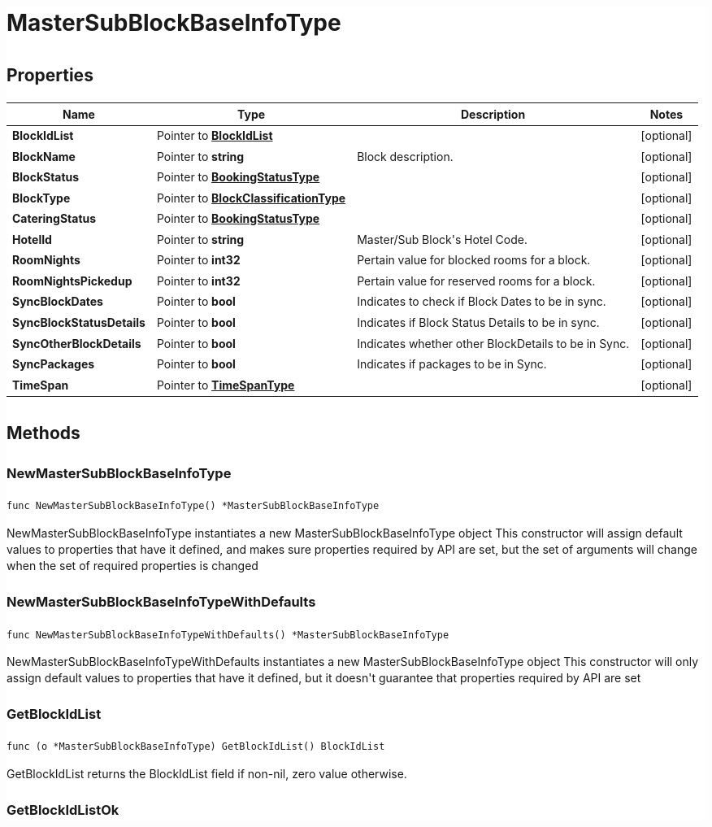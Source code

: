 # MasterSubBlockBaseInfoType

## Properties

Name | Type | Description | Notes
------------ | ------------- | ------------- | -------------
**BlockIdList** | Pointer to [**BlockIdList**](BlockIdList.md) |  | [optional] 
**BlockName** | Pointer to **string** | Block description. | [optional] 
**BlockStatus** | Pointer to [**BookingStatusType**](BookingStatusType.md) |  | [optional] 
**BlockType** | Pointer to [**BlockClassificationType**](BlockClassificationType.md) |  | [optional] 
**CateringStatus** | Pointer to [**BookingStatusType**](BookingStatusType.md) |  | [optional] 
**HotelId** | Pointer to **string** | Master/Sub Block&#39;s Hotel Code. | [optional] 
**RoomNights** | Pointer to **int32** | Pertain value for blocked rooms for a block. | [optional] 
**RoomNightsPickedup** | Pointer to **int32** | Pertain value for reserved rooms for a block. | [optional] 
**SyncBlockDates** | Pointer to **bool** | Indicates to check if Block Dates to be in sync. | [optional] 
**SyncBlockStatusDetails** | Pointer to **bool** | Indicates if Block Status Details to be in sync. | [optional] 
**SyncOtherBlockDetails** | Pointer to **bool** | Indicates whether other BlockDetails to be in Sync. | [optional] 
**SyncPackages** | Pointer to **bool** | Indicates if packages to be in Sync. | [optional] 
**TimeSpan** | Pointer to [**TimeSpanType**](TimeSpanType.md) |  | [optional] 

## Methods

### NewMasterSubBlockBaseInfoType

`func NewMasterSubBlockBaseInfoType() *MasterSubBlockBaseInfoType`

NewMasterSubBlockBaseInfoType instantiates a new MasterSubBlockBaseInfoType object
This constructor will assign default values to properties that have it defined,
and makes sure properties required by API are set, but the set of arguments
will change when the set of required properties is changed

### NewMasterSubBlockBaseInfoTypeWithDefaults

`func NewMasterSubBlockBaseInfoTypeWithDefaults() *MasterSubBlockBaseInfoType`

NewMasterSubBlockBaseInfoTypeWithDefaults instantiates a new MasterSubBlockBaseInfoType object
This constructor will only assign default values to properties that have it defined,
but it doesn't guarantee that properties required by API are set

### GetBlockIdList

`func (o *MasterSubBlockBaseInfoType) GetBlockIdList() BlockIdList`

GetBlockIdList returns the BlockIdList field if non-nil, zero value otherwise.

### GetBlockIdListOk
